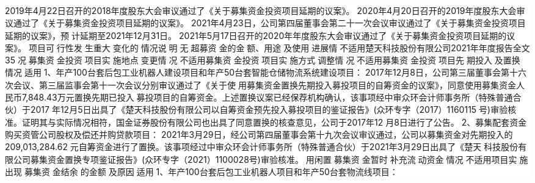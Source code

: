 2019年4月22日召开的2018年度股东大会审议通过了《关于募集资金投资项目延期的议案》。
2020年4月20日召开的2019年度股东大会审议通过了《关于募集资金投资项目延期的议案》。
2021年4月23日，公司第四届董事会第二十一次会议审议通过了《关于募集资金投资项目延期的议案》，预
计延期至2021年12月31日。
2021年5月17日召开的2020年年度股东大会审议通过了《关于募集资金投资项目延期的议案》。
项目可
行性发
生重大
变化的
情况说
明
无
超募资
金的金
额、用途
及使用
进展情
不适用楚天科技股份有限公司2021年年度报告全文
35
况
募集资
金投资
项目实
施地点
变更情
况
不适用募集资
金投资
项目实
施方式
调整情
况
不适用募集资
金投资
项目先
期投入
及置换
情况
适用
1、年产100台套后包工业机器人建设项目和年产50台套智能仓储物流系统建设项目：
2017年12月8日，公司第三届董事会第十六次会议、第三届监事会第十一次会议分别审议通过了《关于使
用募集资金置换先期投入募投项目的自筹资金的议案》，同意使用募集资金人民币7,848.43万元置换先期已投入
募投项目的自筹资金。上述置换议案已经保荐机构确认，该事项经中审众环会计师事务所（特殊普通合伙）于2017
年12月5日出具了《楚天科技股份有限公司以自筹资金预先投入募投项目的鉴证报告》(众环专字（2017）1160115
号)审验核准。证明其与实际情况相符，国金证券股份有限公司也出具了同意置换的核查意见，公司于2017年12
月8日进行了公告。
2、募集配套资金购买资管公司股权及偿还并购贷款项目：
2021年3月29日，经公司第四届董事会第十九次会议审议通过，公司以募集资金对先期投入的209,013,284.62
元自筹资金进行了置换。该事项经过中审众环会计师事务所（特殊普通合伙）于2021年3月29日出具了《楚天
科技股份有限公司募集资金置换专项鉴证报告》(众环专字（2021）1100028号)审验核准。
用闲置
募集资
金暂时
补充流
动资金
情况
不适用项目实
施出现
募集资
金结余
的金额
及原因
适用
1、年产100台套后包工业机器人项目和年产50台套物流线项目：